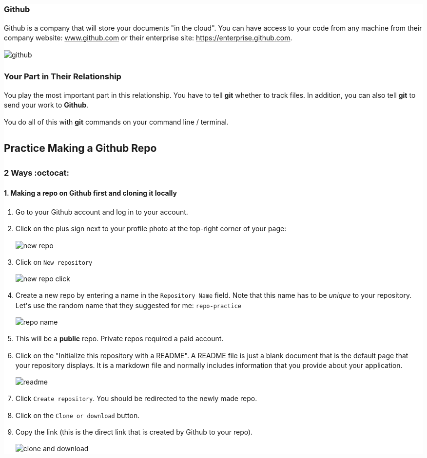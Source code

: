 ### Github

Github is a company that will store your documents "in the cloud". You can have access to your code from any machine from their company website: www.github.com or their enterprise site: https://enterprise.github.com.

![github](https://i.imgur.com/c92z3Wx.png)


### Your Part in Their Relationship

You play the most important part in this relationship. You have to tell **git** whether to track files. In addition, you can also tell **git** to send your work to **Github**. 

You do all of this with **git** commands on your command line / terminal.


## Practice Making a Github Repo

### 2 Ways :octocat:

#### 1. Making a repo on Github first and cloning it locally

1. Go to your Github account and log in to your account.

2. Click on the plus sign next to your profile photo at the top-right corner of your page:

    ![new repo](https://i.imgur.com/u21yY3L.png)

3. Click on `New repository`

    ![new repo click](https://i.imgur.com/w9tkj8J.png)

4. Create a new repo by entering a name in the `Repository Name` field. Note that this name has to be *unique* to your repository. Let's use the random name that they suggested for me: `repo-practice`

    ![repo name](https://i.imgur.com/j8Ex7hX.png)

5. This will be a **public** repo. Private repos required a paid account. 

6. Click on the "Initialize this repository with a README". A README file is just a blank document that is the default page that your repository displays. It is a markdown file and normally includes information that you provide about your application.

    ![readme](https://i.imgur.com/OMX3sah.png)
    
7. Click `Create repository`. You should be redirected to the newly made repo.

8. Click on the `Clone or download` button.

9. Copy the link (this is the direct link that is created by Github to your repo).

    ![clone and download](https://i.imgur.com/eQAy4O3.png)

